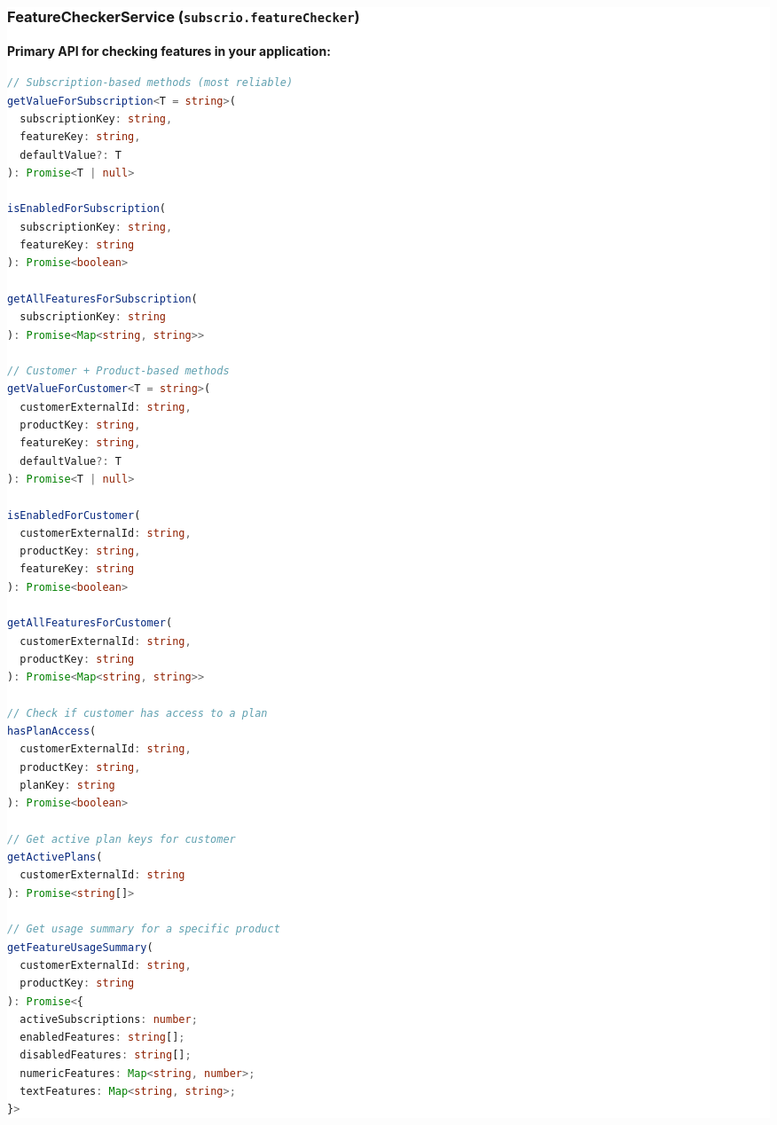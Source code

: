### FeatureCheckerService (`subscrio.featureChecker`)

**Primary API for checking features in your application:**

```typescript
// Subscription-based methods (most reliable)
getValueForSubscription<T = string>(
  subscriptionKey: string,
  featureKey: string,
  defaultValue?: T
): Promise<T | null>

isEnabledForSubscription(
  subscriptionKey: string,
  featureKey: string
): Promise<boolean>

getAllFeaturesForSubscription(
  subscriptionKey: string
): Promise<Map<string, string>>

// Customer + Product-based methods
getValueForCustomer<T = string>(
  customerExternalId: string,
  productKey: string,
  featureKey: string,
  defaultValue?: T
): Promise<T | null>

isEnabledForCustomer(
  customerExternalId: string,
  productKey: string,
  featureKey: string
): Promise<boolean>

getAllFeaturesForCustomer(
  customerExternalId: string,
  productKey: string
): Promise<Map<string, string>>

// Check if customer has access to a plan
hasPlanAccess(
  customerExternalId: string,
  productKey: string,
  planKey: string
): Promise<boolean>

// Get active plan keys for customer
getActivePlans(
  customerExternalId: string
): Promise<string[]>

// Get usage summary for a specific product
getFeatureUsageSummary(
  customerExternalId: string,
  productKey: string
): Promise<{
  activeSubscriptions: number;
  enabledFeatures: string[];
  disabledFeatures: string[];
  numericFeatures: Map<string, number>;
  textFeatures: Map<string, string>;
}>
```
